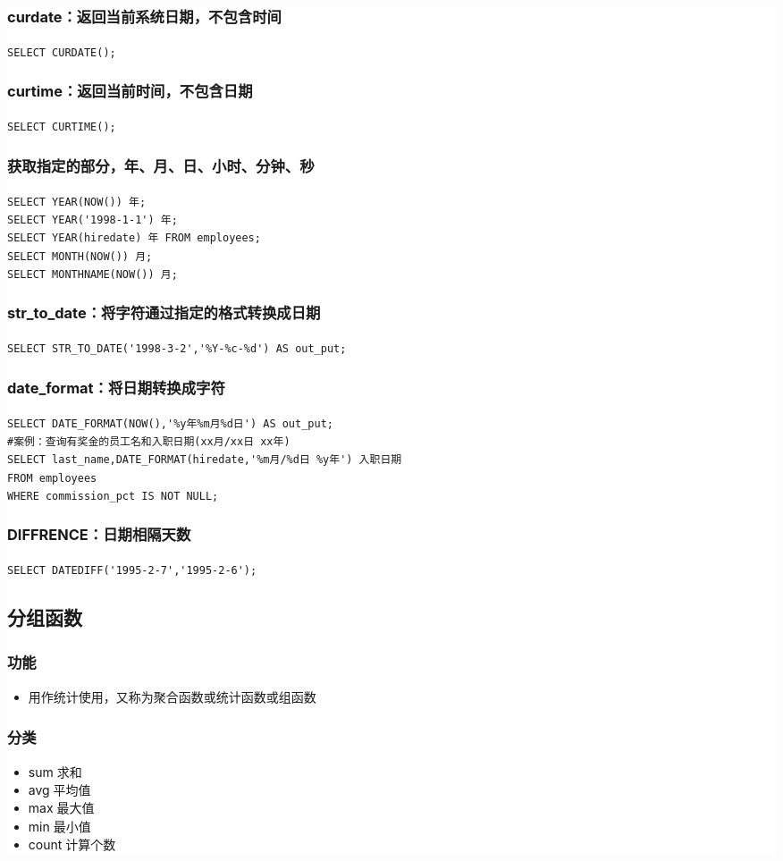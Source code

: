 ### curdate：返回当前系统日期，不包含时间

```mysql
SELECT CURDATE();
```

### curtime：返回当前时间，不包含日期

```mysql
SELECT CURTIME();
```

### 获取指定的部分，年、月、日、小时、分钟、秒

```mysql
SELECT YEAR(NOW()) 年;
SELECT YEAR('1998-1-1') 年;
SELECT YEAR(hiredate) 年 FROM employees;
SELECT MONTH(NOW()) 月;
SELECT MONTHNAME(NOW()) 月;
```

### str_to_date：将字符通过指定的格式转换成日期

```mysql
SELECT STR_TO_DATE('1998-3-2','%Y-%c-%d') AS out_put;
```

### date_format：将日期转换成字符

```mysql
SELECT DATE_FORMAT(NOW(),'%y年%m月%d日') AS out_put;
#案例：查询有奖金的员工名和入职日期(xx月/xx日 xx年)
SELECT last_name,DATE_FORMAT(hiredate,'%m月/%d日 %y年') 入职日期
FROM employees
WHERE commission_pct IS NOT NULL;
```

### DIFFRENCE：日期相隔天数

```mysql
SELECT DATEDIFF('1995-2-7','1995-2-6');
```

## 分组函数

### 功能

- 用作统计使用，又称为聚合函数或统计函数或组函数

### 分类

- sum 求和
- avg 平均值
- max 最大值 
- min 最小值 
- count 计算个数
